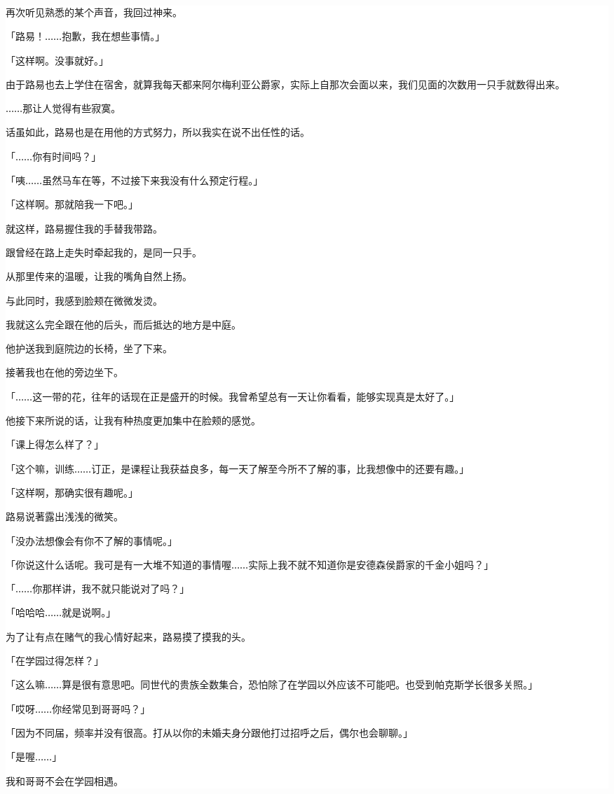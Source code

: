 再次听见熟悉的某个声音，我回过神来。

「路易！……抱歉，我在想些事情。」

「这样啊。没事就好。」

由于路易也去上学住在宿舍，就算我每天都来阿尔梅利亚公爵家，实际上自那次会面以来，我们见面的次数用一只手就数得出来。

……那让人觉得有些寂寞。

话虽如此，路易也是在用他的方式努力，所以我实在说不出任性的话。

「……你有时间吗？」

「咦……虽然马车在等，不过接下来我没有什么预定行程。」

「这样啊。那就陪我一下吧。」

就这样，路易握住我的手替我带路。

跟曾经在路上走失时牵起我的，是同一只手。

从那里传来的温暖，让我的嘴角自然上扬。

与此同时，我感到脸颊在微微发烫。

我就这么完全跟在他的后头，而后抵达的地方是中庭。

他护送我到庭院边的长椅，坐了下来。

接著我也在他的旁边坐下。

「……这一带的花，往年的话现在正是盛开的时候。我曾希望总有一天让你看看，能够实现真是太好了。」

他接下来所说的话，让我有种热度更加集中在脸颊的感觉。

「课上得怎么样了？」

「这个嘛，训练……订正，是课程让我获益良多，每一天了解至今所不了解的事，比我想像中的还要有趣。」

「这样啊，那确实很有趣呢。」

路易说著露出浅浅的微笑。

「没办法想像会有你不了解的事情呢。」

「你说这什么话呢。我可是有一大堆不知道的事情喔……实际上我不就不知道你是安德森侯爵家的千金小姐吗？」

「……你那样讲，我不就只能说对了吗？」

「哈哈哈……就是说啊。」

为了让有点在赌气的我心情好起来，路易摸了摸我的头。

「在学园过得怎样？」

「这么嘛……算是很有意思吧。同世代的贵族全数集合，恐怕除了在学园以外应该不可能吧。也受到帕克斯学长很多关照。」

「哎呀……你经常见到哥哥吗？」

「因为不同届，频率并没有很高。打从以你的未婚夫身分跟他打过招呼之后，偶尔也会聊聊。」

「是喔……」

我和哥哥不会在学园相遇。
